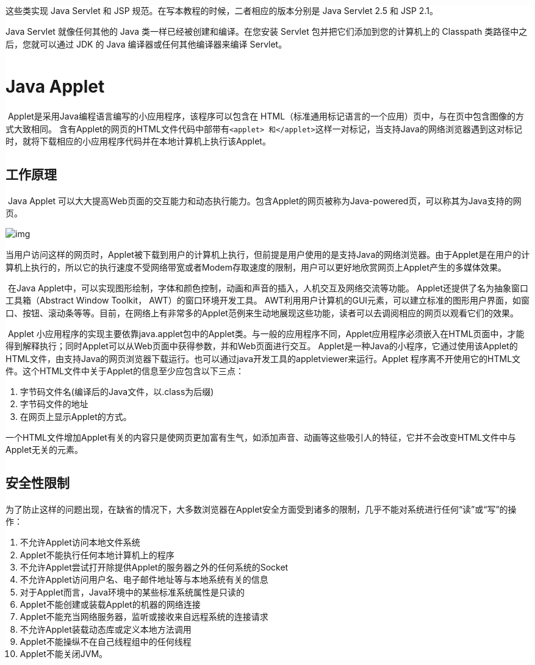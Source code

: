 这些类实现 Java Servlet 和 JSP 规范。在写本教程的时候，二者相应的版本分别是 Java Servlet 2.5 和 JSP 2.1。

Java Servlet 就像任何其他的 Java 类一样已经被创建和编译。在您安装 Servlet 包并把它们添加到您的计算机上的 Classpath 类路径中之后，您就可以通过 JDK 的 Java 编译器或任何其他编译器来编译 Servlet。





# Java Applet 

​	Applet是采用Java编程语言编写的小应用程序，该程序可以包含在 HTML（标准通用标记语言的一个应用）页中，与在页中包含图像的方式大致相同。 
	含有Applet的网页的HTML文件代码中部带有`<applet> 和</applet>`这样一对标记，当支持Java的网络浏览器遇到这对标记时，就将下载相应的小应用程序代码并在本地计算机上执行该Applet。

## 工作原理

​	Java Applet 可以大大提高Web页面的交互能力和动态执行能力。包含Applet的网页被称为Java-powered页，可以称其为Java支持的网页。

![img](C:\Users\ZhangConghai\Pictures\Typora\f636afc379310a554a1dea87b74543a982261083.jpg)

​	 当用户访问这样的网页时，Applet被下载到用户的计算机上执行，但前提是用户使用的是支持Java的网络浏览器。由于Applet是在用户的计算机上执行的，所以它的执行速度不受网络带宽或者Modem存取速度的限制，用户可以更好地欣赏网页上Applet产生的多媒体效果。

​	在Java Applet中，可以实现图形绘制，字体和颜色控制，动画和声音的插入，人机交互及网络交流等功能。 Applet还提供了名为抽象窗口工具箱（Abstract Window Toolkit， AWT）的窗口环境开发工具。 AWT利用用户计算机的GUI元素，可以建立标准的图形用户界面，如窗口、按钮、滚动条等等。目前，在网络上有非常多的Applet范例来生动地展现这些功能，读者可以去调阅相应的网页以观看它们的效果。

​	Applet 小应用程序的实现主要依靠java.applet包中的Applet类。与一般的应用程序不同，Applet应用程序必须嵌入在HTML页面中，才能得到解释执行；同时Applet可以从Web页面中获得参数，并和Web页面进行交互。
Applet是一种Java的小程序，它通过使用该Applet的HTML文件，由支持Java的网页浏览器下载运行。也可以通过java开发工具的appletviewer来运行。Applet 程序离不开使用它的HTML文件。这个HTML文件中关于Applet的信息至少应包含以下三点：

1. 字节码文件名(编译后的Java文件，以.class为后缀)
2. 字节码文件的地址
3. 在网页上显示Applet的方式。

一个HTML文件增加Applet有关的内容只是使网页更加富有生气，如添加声音、动画等这些吸引人的特征，它并不会改变HTML文件中与Applet无关的元素。

## 安全性限制

为了防止这样的问题出现，在缺省的情况下，大多数浏览器在Applet安全方面受到诸多的限制，几乎不能对系统进行任何“读”或“写”的操作：

1. 不允许Applet访问本地文件系统
2. Applet不能执行任何本地计算机上的程序
3. 不允许Applet尝试打开除提供Applet的服务器之外的任何系统的Socket
4. 不允许Applet访问用户名、电子邮件地址等与本地系统有关的信息
5. 对于Applet而言，Java环境中的某些标准系统属性是只读的
6. Applet不能创建或装载Applet的机器的网络连接
7. Applet不能充当网络服务器，监听或接收来自远程系统的连接请求
8. 不允许Applet装载动态库或定义本地方法调用
9. Applet不能操纵不在自己线程组中的任何线程
10. Applet不能关闭JVM。


